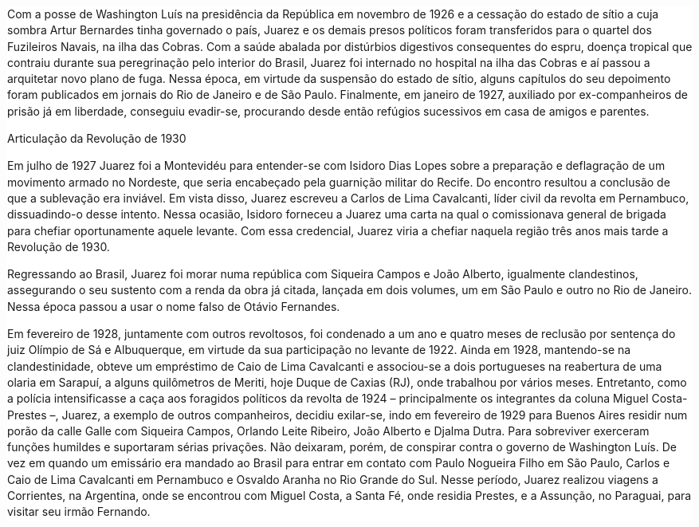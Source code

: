 Com a posse de Washington Luís na presidência da República em novembro
de 1926 e a cessação do estado de sítio a cuja sombra Artur Bernardes
tinha governado o país, Juarez e os demais presos políticos foram
transferidos para o quartel dos Fuzileiros Navais, na ilha das Cobras.
Com a saúde abalada por distúrbios digestivos consequentes do espru,
doença tropical que contraiu durante sua peregrinação pelo interior do
Brasil, Juarez foi internado no hospital na ilha das Cobras e aí passou
a arquitetar novo plano de fuga. Nessa época, em virtude da suspensão do
estado de sítio, alguns capítulos do seu depoimento foram publicados em
jornais do Rio de Janeiro e de São Paulo. Finalmente, em janeiro de
1927, auxiliado por ex-companheiros de prisão já em liberdade, conseguiu
evadir-se, procurando desde então refúgios sucessivos em casa de amigos
e parentes.

Articulação da Revolução de 1930

Em julho de 1927 Juarez foi a Montevidéu para entender-se com Isidoro
Dias Lopes sobre a preparação e deflagração de um movimento armado no
Nordeste, que seria encabeçado pela guarnição militar do Recife. Do
encontro resultou a conclusão de que a sublevação era inviável. Em vista
disso, Juarez escreveu a Carlos de Lima Cavalcanti, líder civil da
revolta em Pernambuco, dissuadindo-o desse intento. Nessa ocasião,
Isidoro forneceu a Juarez uma carta na qual o comissionava general de
brigada para chefiar oportunamente aquele levante. Com essa credencial,
Juarez viria a chefiar naquela região três anos mais tarde a Revolução
de 1930.

Regressando ao Brasil, Juarez foi morar numa república com Siqueira
Campos e João Alberto, igualmente clandestinos, assegurando o seu
sustento com a renda da obra já citada, lançada em dois volumes, um em
São Paulo e outro no Rio de Janeiro. Nessa época passou a usar o nome
falso de Otávio Fernandes.

Em fevereiro de 1928, juntamente com outros revoltosos, foi condenado a
um ano e quatro meses de reclusão por sentença do juiz Olímpio de Sá e
Albuquerque, em virtude da sua participação no levante de 1922. Ainda em
1928, mantendo-se na clandestinidade, obteve um empréstimo de Caio de
Lima Cavalcanti e associou-se a dois portugueses na reabertura de uma
olaria em Sarapuí, a alguns quilômetros de Meriti, hoje Duque de Caxias
(RJ), onde trabalhou por vários meses. Entretanto, como a polícia
intensificasse a caça aos foragidos políticos da revolta de 1924 –
principalmente os integrantes da coluna Miguel Costa-Prestes –, Juarez,
a exemplo de outros companheiros, decidiu exilar-se, indo em fevereiro
de 1929 para Buenos Aires residir num porão da calle Galle com Siqueira
Campos, Orlando Leite Ribeiro, João Alberto e Djalma Dutra. Para
sobreviver exerceram funções humildes e suportaram sérias privações. Não
deixaram, porém, de conspirar contra o governo de Washington Luís. De
vez em quando um emissário era mandado ao Brasil para entrar em contato
com Paulo Nogueira Filho em São Paulo, Carlos e Caio de Lima Cavalcanti
em Pernambuco e Osvaldo Aranha no Rio Grande do Sul. Nesse período,
Juarez realizou viagens a Corrientes, na Argentina, onde se encontrou
com Miguel Costa, a Santa Fé, onde residia Prestes, e a Assunção, no
Paraguai, para visitar seu irmão Fernando.
